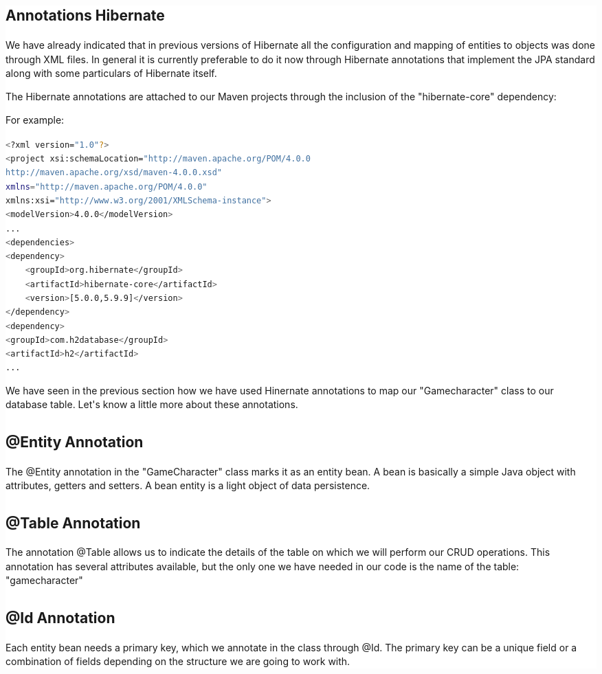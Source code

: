 Annotations Hibernate
---------------------


We have already indicated that in previous versions of Hibernate all the configuration and mapping of entities to objects was done through XML files. In general it is currently preferable to do it now through Hibernate annotations that implement the JPA standard along with some particulars of Hibernate itself.

The Hibernate annotations are attached to our Maven projects through the inclusion of the "hibernate-core" dependency:

For example:

```bash
<?xml version="1.0"?>
<project xsi:schemaLocation="http://maven.apache.org/POM/4.0.0
http://maven.apache.org/xsd/maven-4.0.0.xsd"
xmlns="http://maven.apache.org/POM/4.0.0"
xmlns:xsi="http://www.w3.org/2001/XMLSchema-instance">
<modelVersion>4.0.0</modelVersion>
...
<dependencies>
<dependency>
	<groupId>org.hibernate</groupId>
	<artifactId>hibernate-core</artifactId>
	<version>[5.0.0,5.9.9]</version>
</dependency>
<dependency>
<groupId>com.h2database</groupId>
<artifactId>h2</artifactId>
...
```

We have seen in the previous section how we have used Hinernate annotations to map our "Gamecharacter" class to our database table. Let's know a little more about these annotations.

@Entity Annotation
------------------
The @Entity annotation in the "GameCharacter" class marks it as an entity bean. A bean is basically a simple Java object with attributes, getters and setters. A bean entity is a light object of data persistence.

@Table Annotation
-----------------
The annotation @Table allows us to indicate the details of the table on which we will perform our CRUD operations. This annotation has several attributes available, but the only one we have needed in our code is the name of the table: "gamecharacter"

@Id Annotation
--------------
Each entity bean needs a primary key, which we annotate in the class through @Id. The primary key can be a unique field or a combination of fields depending on the structure we are going to work with.

